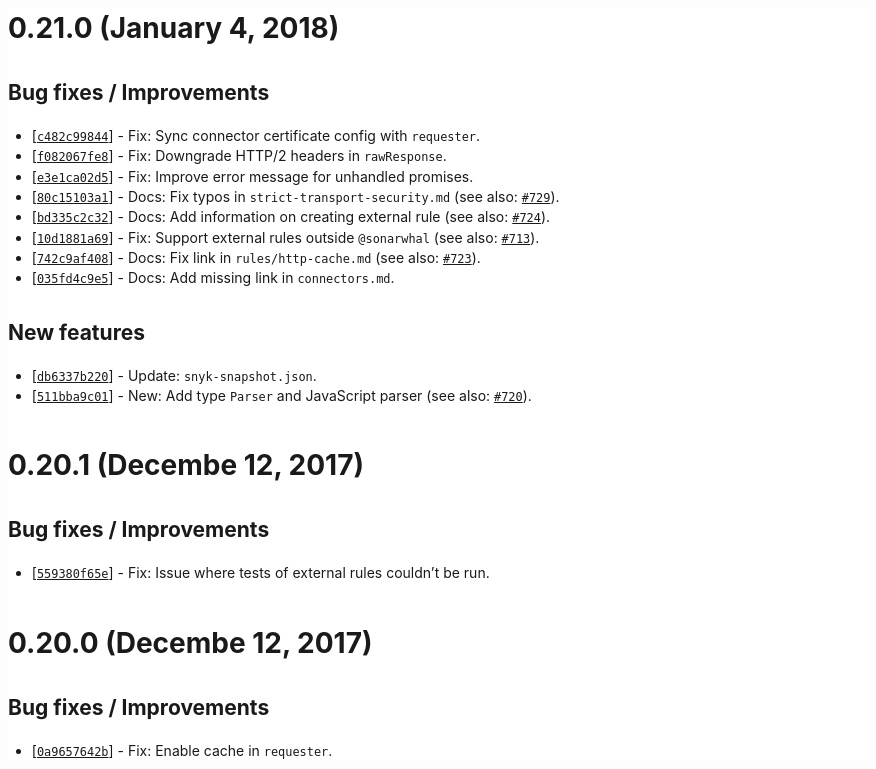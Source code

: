 
# 0.21.0 (January 4, 2018)

## Bug fixes / Improvements

* [[`c482c99844`](https://github.com/sonarwhal/sonarwhal/commit/c482c998446f63e14db17092910567f225f74c22)] - Fix: Sync connector certificate config with `requester`.
* [[`f082067fe8`](https://github.com/sonarwhal/sonarwhal/commit/f082067fe8e69cc905c4ab85e02d10d9a9a0b1a9)] - Fix: Downgrade HTTP/2 headers in `rawResponse`.
* [[`e3e1ca02d5`](https://github.com/sonarwhal/sonarwhal/commit/e3e1ca02d5db904a645184b389bb8d1186bf2227)] - Fix: Improve error message for unhandled promises.
* [[`80c15103a1`](https://github.com/sonarwhal/sonarwhal/commit/80c15103a17958201333a327083de9561185ee24)] - Docs: Fix typos in `strict-transport-security.md` (see also: [`#729`](https://github.com/sonarwhal/sonarwhal/issues/729)).
* [[`bd335c2c32`](https://github.com/sonarwhal/sonarwhal/commit/bd335c2c324721376af4fe7bb7d7690e5ca189b6)] - Docs: Add information on creating external rule (see also: [`#724`](https://github.com/sonarwhal/sonarwhal/issues/724)).
* [[`10d1881a69`](https://github.com/sonarwhal/sonarwhal/commit/10d1881a69283e32681262f250db6f830fad0cda)] - Fix: Support external rules outside `@sonarwhal` (see also: [`#713`](https://github.com/sonarwhal/sonarwhal/issues/713)).
* [[`742c9af408`](https://github.com/sonarwhal/sonarwhal/commit/742c9af4081b1c9a9a1eac128a3b79d4db17d06c)] - Docs: Fix link in `rules/http-cache.md` (see also: [`#723`](https://github.com/sonarwhal/sonarwhal/issues/723)).
* [[`035fd4c9e5`](https://github.com/sonarwhal/sonarwhal/commit/035fd4c9e58cf8d6af803c24095e470f4fc11689)] - Docs: Add missing link in `connectors.md`.

## New features

* [[`db6337b220`](https://github.com/sonarwhal/sonarwhal/commit/db6337b2206b710b70f93bf47c828ffc1ff3e41f)] - Update: `snyk-snapshot.json`.
* [[`511bba9c01`](https://github.com/sonarwhal/sonarwhal/commit/511bba9c0109b0cd6ea9348ad2d403000da2c726)] - New: Add type `Parser` and JavaScript parser (see also: [`#720`](https://github.com/sonarwhal/sonarwhal/issues/720)).


# 0.20.1 (Decembe 12, 2017)

## Bug fixes / Improvements

* [[`559380f65e`](https://github.com/sonarwhal/sonarwhal/commit/559380f65e3edfa50d15896c66b3c8be48c7431c)] - Fix: Issue where tests of external rules couldn’t be run.


# 0.20.0 (Decembe 12, 2017)

## Bug fixes / Improvements

* [[`0a9657642b`](https://github.com/sonarwhal/sonarwhal/commit/0a9657642b40321ce287bca7c0ac9e62d5f5c72b)] - Fix: Enable cache in `requester`.
